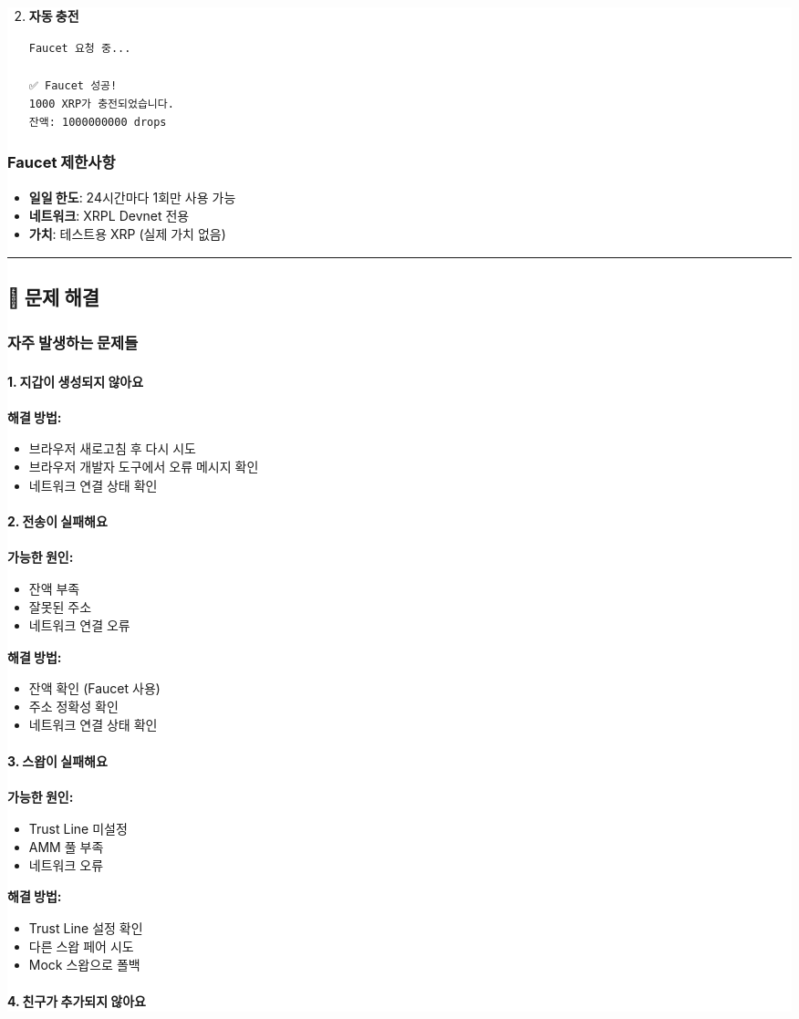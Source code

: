 2. **자동 충전**
   ```
   Faucet 요청 중...
   
   ✅ Faucet 성공!
   1000 XRP가 충전되었습니다.
   잔액: 1000000000 drops
   ```

### Faucet 제한사항

- **일일 한도**: 24시간마다 1회만 사용 가능
- **네트워크**: XRPL Devnet 전용
- **가치**: 테스트용 XRP (실제 가치 없음)

---

## 🔧 **문제 해결**

### 자주 발생하는 문제들

#### 1. **지갑이 생성되지 않아요**

**해결 방법:**
- 브라우저 새로고침 후 다시 시도
- 브라우저 개발자 도구에서 오류 메시지 확인
- 네트워크 연결 상태 확인

#### 2. **전송이 실패해요**

**가능한 원인:**
- 잔액 부족
- 잘못된 주소
- 네트워크 연결 오류

**해결 방법:**
- 잔액 확인 (Faucet 사용)
- 주소 정확성 확인
- 네트워크 연결 상태 확인

#### 3. **스왑이 실패해요**

**가능한 원인:**
- Trust Line 미설정
- AMM 풀 부족
- 네트워크 오류

**해결 방법:**
- Trust Line 설정 확인
- 다른 스왑 페어 시도
- Mock 스왑으로 폴백

#### 4. **친구가 추가되지 않아요**
